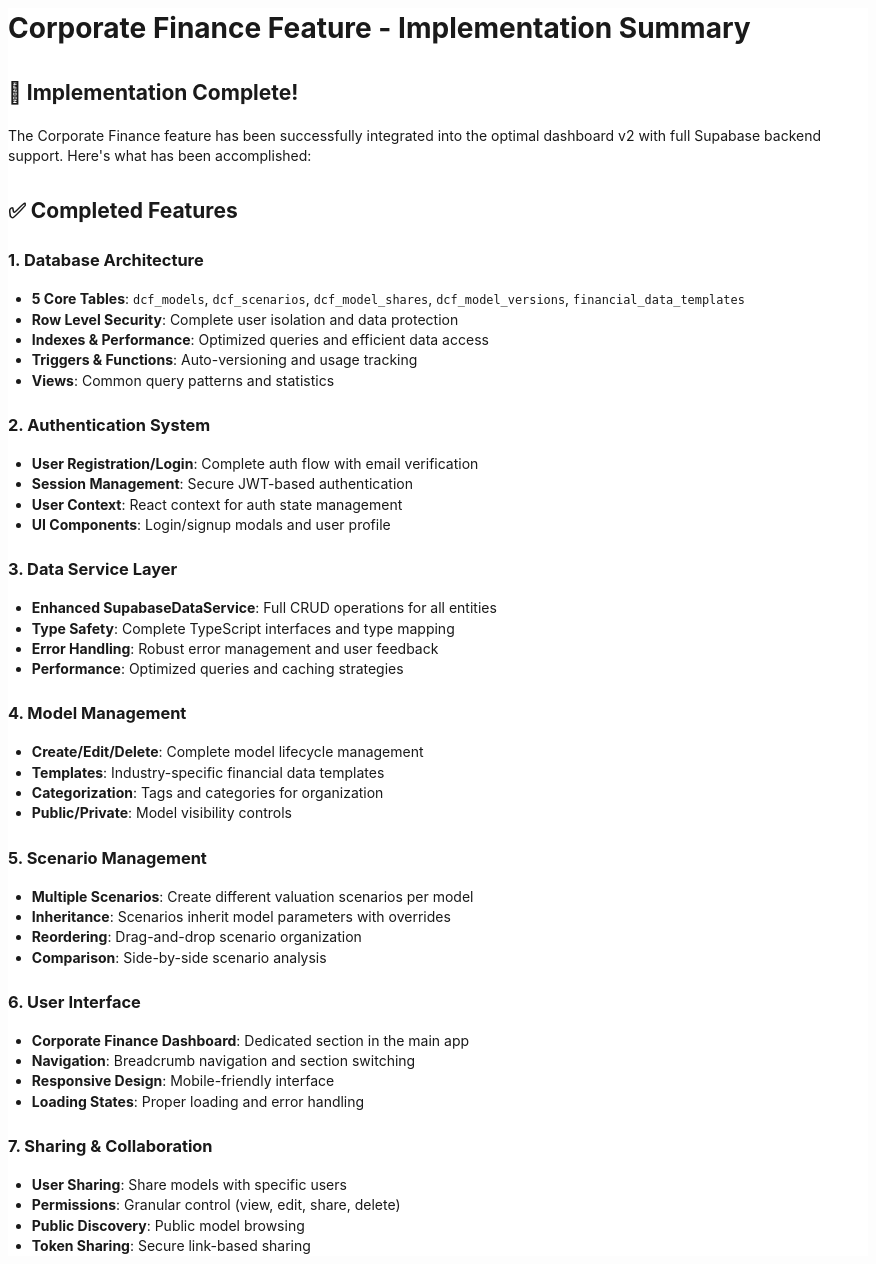 # Corporate Finance Feature - Implementation Summary

## 🎉 **Implementation Complete!**

The Corporate Finance feature has been successfully integrated into the optimal dashboard v2 with full Supabase backend support. Here's what has been accomplished:

## ✅ **Completed Features**

### 1. **Database Architecture** 
- **5 Core Tables**: `dcf_models`, `dcf_scenarios`, `dcf_model_shares`, `dcf_model_versions`, `financial_data_templates`
- **Row Level Security**: Complete user isolation and data protection
- **Indexes & Performance**: Optimized queries and efficient data access
- **Triggers & Functions**: Auto-versioning and usage tracking
- **Views**: Common query patterns and statistics

### 2. **Authentication System**
- **User Registration/Login**: Complete auth flow with email verification
- **Session Management**: Secure JWT-based authentication
- **User Context**: React context for auth state management
- **UI Components**: Login/signup modals and user profile

### 3. **Data Service Layer**
- **Enhanced SupabaseDataService**: Full CRUD operations for all entities
- **Type Safety**: Complete TypeScript interfaces and type mapping
- **Error Handling**: Robust error management and user feedback
- **Performance**: Optimized queries and caching strategies

### 4. **Model Management**
- **Create/Edit/Delete**: Complete model lifecycle management
- **Templates**: Industry-specific financial data templates
- **Categorization**: Tags and categories for organization
- **Public/Private**: Model visibility controls

### 5. **Scenario Management**
- **Multiple Scenarios**: Create different valuation scenarios per model
- **Inheritance**: Scenarios inherit model parameters with overrides
- **Reordering**: Drag-and-drop scenario organization
- **Comparison**: Side-by-side scenario analysis

### 6. **User Interface**
- **Corporate Finance Dashboard**: Dedicated section in the main app
- **Navigation**: Breadcrumb navigation and section switching
- **Responsive Design**: Mobile-friendly interface
- **Loading States**: Proper loading and error handling

### 7. **Sharing & Collaboration**
- **User Sharing**: Share models with specific users
- **Permissions**: Granular control (view, edit, share, delete)
- **Public Discovery**: Public model browsing
- **Token Sharing**: Secure link-based sharing
